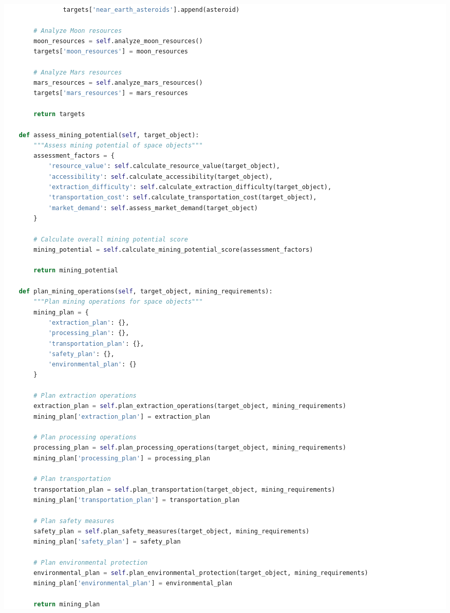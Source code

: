 ```python
                targets['near_earth_asteroids'].append(asteroid)
        
        # Analyze Moon resources
        moon_resources = self.analyze_moon_resources()
        targets['moon_resources'] = moon_resources
        
        # Analyze Mars resources
        mars_resources = self.analyze_mars_resources()
        targets['mars_resources'] = mars_resources
        
        return targets
    
    def assess_mining_potential(self, target_object):
        """Assess mining potential of space objects"""
        assessment_factors = {
            'resource_value': self.calculate_resource_value(target_object),
            'accessibility': self.calculate_accessibility(target_object),
            'extraction_difficulty': self.calculate_extraction_difficulty(target_object),
            'transportation_cost': self.calculate_transportation_cost(target_object),
            'market_demand': self.assess_market_demand(target_object)
        }
        
        # Calculate overall mining potential score
        mining_potential = self.calculate_mining_potential_score(assessment_factors)
        
        return mining_potential
    
    def plan_mining_operations(self, target_object, mining_requirements):
        """Plan mining operations for space objects"""
        mining_plan = {
            'extraction_plan': {},
            'processing_plan': {},
            'transportation_plan': {},
            'safety_plan': {},
            'environmental_plan': {}
        }
        
        # Plan extraction operations
        extraction_plan = self.plan_extraction_operations(target_object, mining_requirements)
        mining_plan['extraction_plan'] = extraction_plan
        
        # Plan processing operations
        processing_plan = self.plan_processing_operations(target_object, mining_requirements)
        mining_plan['processing_plan'] = processing_plan
        
        # Plan transportation
        transportation_plan = self.plan_transportation(target_object, mining_requirements)
        mining_plan['transportation_plan'] = transportation_plan
        
        # Plan safety measures
        safety_plan = self.plan_safety_measures(target_object, mining_requirements)
        mining_plan['safety_plan'] = safety_plan
        
        # Plan environmental protection
        environmental_plan = self.plan_environmental_protection(target_object, mining_requirements)
        mining_plan['environmental_plan'] = environmental_plan
        
        return mining_plan
```
